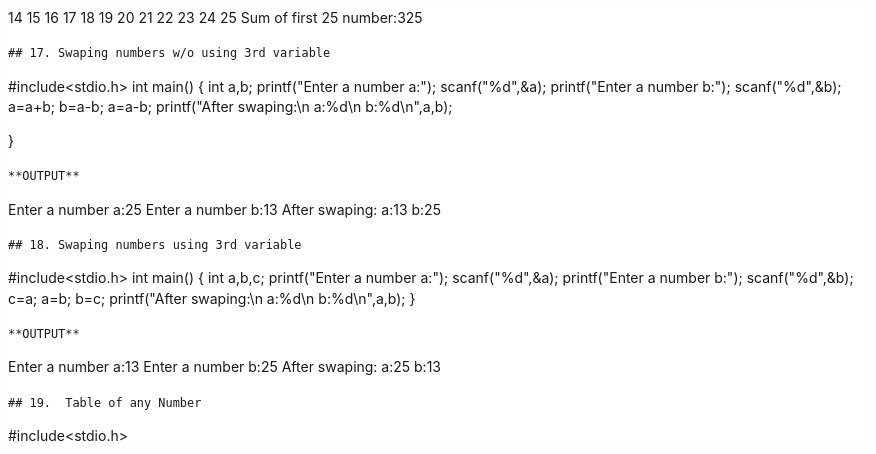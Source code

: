 14
15
16
17
18
19
20
21
22
23
24
25
Sum of first 25 number:325
```
## 17. Swaping numbers w/o using 3rd variable
```
#include<stdio.h>
int main()
{
int a,b;
printf("Enter a number a:");
scanf("%d",&a);
printf("Enter a number b:");
scanf("%d",&b);
a=a+b;
b=a-b;
a=a-b;
printf("After swaping:\n a:%d\n b:%d\n",a,b);

}
```
**OUTPUT**
```
Enter a number a:25
Enter a number b:13
After swaping:
 a:13
 b:25
```
## 18. Swaping numbers using 3rd variable
```
#include<stdio.h>
int main()
{
int a,b,c;
printf("Enter a number a:");
scanf("%d",&a);
printf("Enter a number b:");
scanf("%d",&b);
c=a;
a=b;
b=c;
printf("After swaping:\n a:%d\n b:%d\n",a,b);
}
```
**OUTPUT**
```
Enter a number a:13
Enter a number b:25
After swaping:
 a:25
 b:13
```
## 19.  Table of any Number
```
#include<stdio.h>